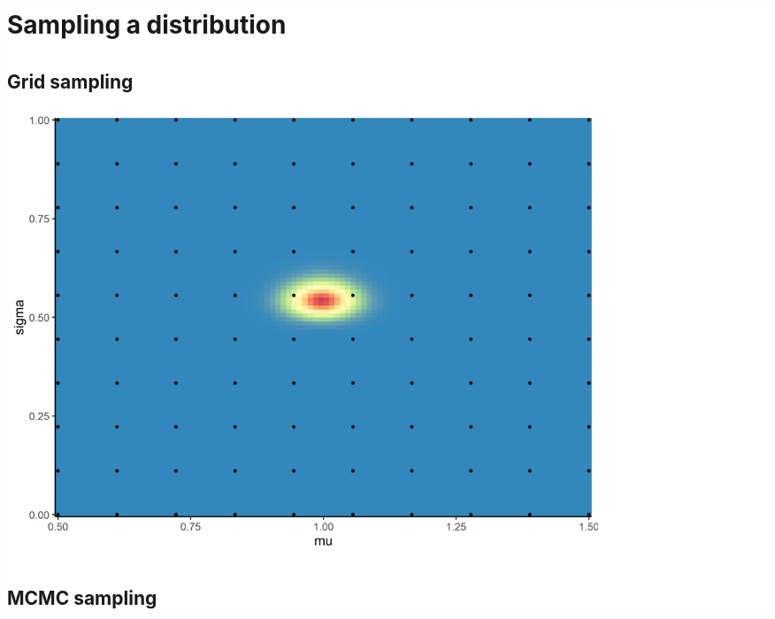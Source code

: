 # Sampling a distribution

## Grid sampling

<img src="plots/grid_sampling.jpg" height="500px" alt="Grid sampling"/>

## MCMC sampling

